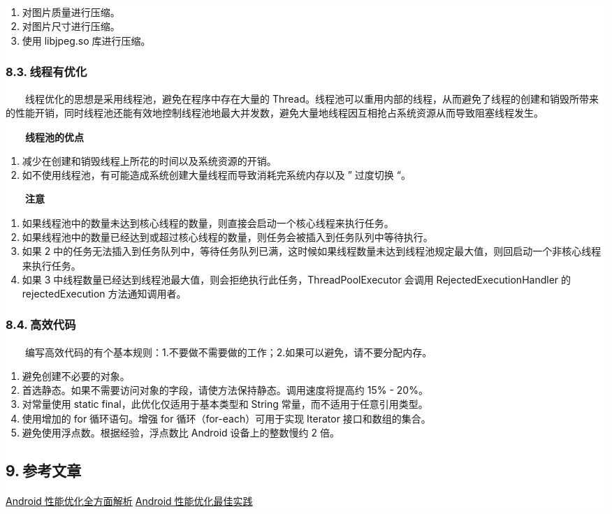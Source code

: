 1. 对图片质量进行压缩。
2. 对图片尺寸进行压缩。
3. 使用 libjpeg.so 库进行压缩。

### 8.3. 线程有优化

　　线程优化的思想是采用线程池，避免在程序中存在大量的 Thread。线程池可以重用内部的线程，从而避免了线程的创建和销毁所带来的性能开销，同时线程池还能有效地控制线程池地最大并发数，避免大量地线程因互相抢占系统资源从而导致阻塞线程发生。

　　**线程池的优点**

1. 减少在创建和销毁线程上所花的时间以及系统资源的开销。
2. 如不使用线程池，有可能造成系统创建大量线程而导致消耗完系统内存以及 ” 过度切换 “。

　　**注意**

1. 如果线程池中的数量未达到核心线程的数量，则直接会启动一个核心线程来执行任务。
2. 如果线程池中的数量已经达到或超过核心线程的数量，则任务会被插入到任务队列中等待执行。
3. 如果 2 中的任务无法插入到任务队列中，等待任务队列已满，这时候如果线程数量未达到线程池规定最大值，则回启动一个非核心线程来执行任务。
4. 如果 3 中线程数量已经达到线程池最大值，则会拒绝执行此任务，ThreadPoolExecutor 会调用 RejectedExecutionHandler 的 rejectedExecution 方法通知调用者。

### 8.4. 高效代码

　　编写高效代码的有个基本规则：1.不要做不需要做的工作；2.如果可以避免，请不要分配内存。

1. 避免创建不必要的对象。
2. 首选静态。如果不需要访问对象的字段，请使方法保持静态。调用速度将提高约 15% - 20%。
3. 对常量使用 static final，此优化仅适用于基本类型和 String 常量，而不适用于任意引用类型。
4. 使用增加的 for 循环语句。增强 for 循环（for-each）可用于实现 Iterator 接口和数组的集合。
5. 避免使用浮点数。根据经验，浮点数比 Android 设备上的整数慢约 2 倍。



## 9. 参考文章

[Android 性能优化全方面解析](https://juejin.im/post/5a0d30e151882546d71ee49e)
[Android 性能优化最佳实践](https://juejin.im/post/5b50b017f265da0f7b2f649c)